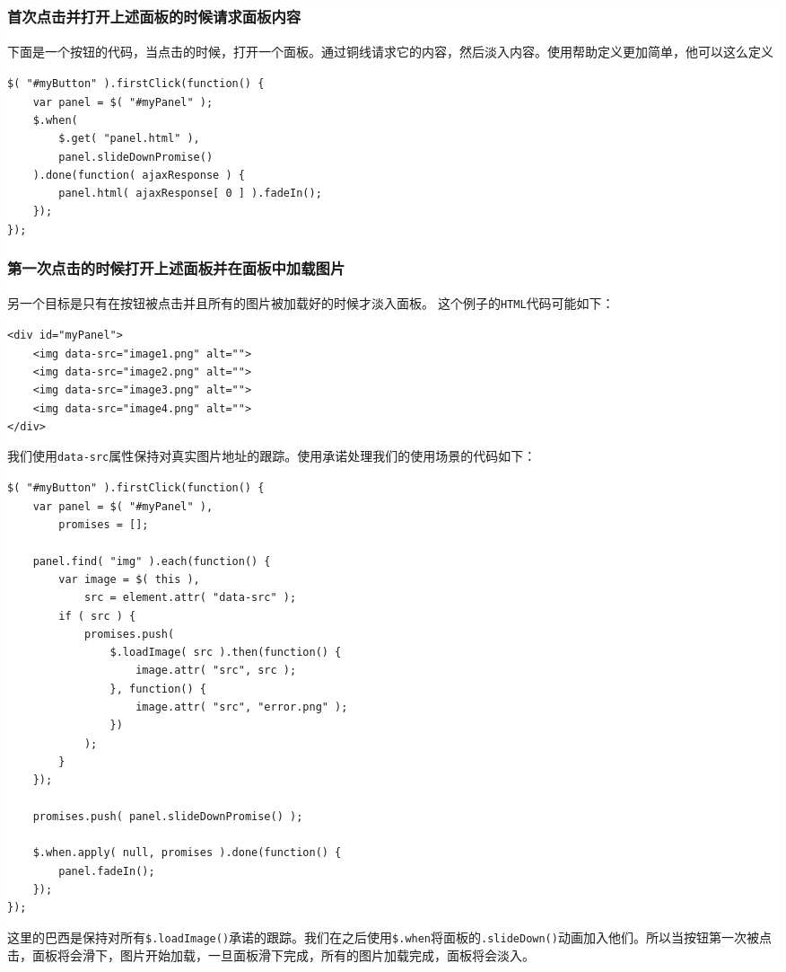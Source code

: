 ### 首次点击并打开上述面板的时候请求面板内容
下面是一个按钮的代码，当点击的时候，打开一个面板。通过铜线请求它的内容，然后淡入内容。使用帮助定义更加简单，他可以这么定义
```
$( "#myButton" ).firstClick(function() {
    var panel = $( "#myPanel" );
    $.when(
        $.get( "panel.html" ),
        panel.slideDownPromise()
    ).done(function( ajaxResponse ) {
        panel.html( ajaxResponse[ 0 ] ).fadeIn();
    });
});
```
### 第一次点击的时候打开上述面板并在面板中加载图片
另一个目标是只有在按钮被点击并且所有的图片被加载好的时候才淡入面板。
这个例子的`HTML`代码可能如下：

```
<div id="myPanel">
    <img data-src="image1.png" alt="">
    <img data-src="image2.png" alt="">
    <img data-src="image3.png" alt="">
    <img data-src="image4.png" alt="">
</div>
```
我们使用`data-src`属性保持对真实图片地址的跟踪。使用承诺处理我们的使用场景的代码如下：
```
$( "#myButton" ).firstClick(function() {
    var panel = $( "#myPanel" ),
        promises = [];
 
    panel.find( "img" ).each(function() {
        var image = $( this ),
            src = element.attr( "data-src" );
        if ( src ) {
            promises.push(
                $.loadImage( src ).then(function() {
                    image.attr( "src", src );
                }, function() {
                    image.attr( "src", "error.png" );
                })
            );
        }
    });
 
    promises.push( panel.slideDownPromise() );
 
    $.when.apply( null, promises ).done(function() {
        panel.fadeIn();
    });
});
```
这里的巴西是保持对所有`$.loadImage()`承诺的跟踪。我们在之后使用`$.when`将面板的`.slideDown()`动画加入他们。所以当按钮第一次被点击，面板将会滑下，图片开始加载，一旦面板滑下完成，所有的图片加载完成，面板将会淡入。
